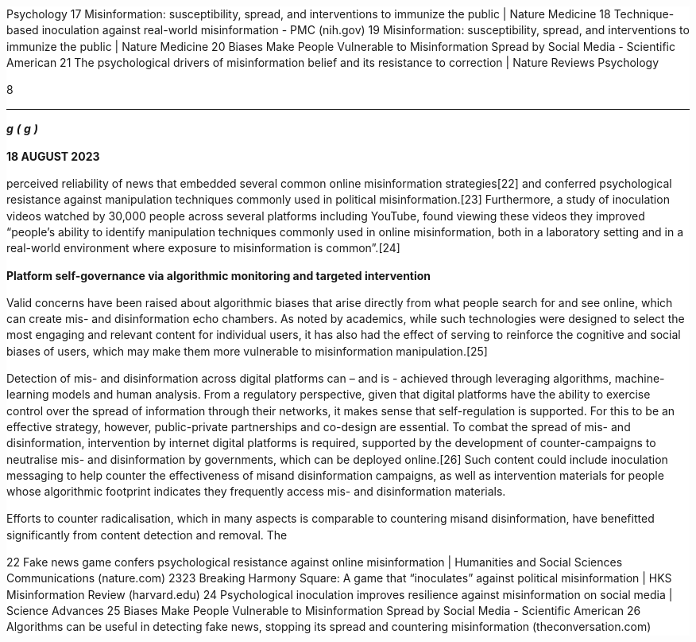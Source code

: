 
Psychology
17 Misinformation: susceptibility, spread, and interventions to immunize the public | Nature Medicine
18 Technique-based inoculation against real-world misinformation - PMC (nih.gov)
19 Misinformation: susceptibility, spread, and interventions to immunize the public | Nature Medicine
20 Biases Make People Vulnerable to Misinformation Spread by Social Media - Scientific American
21 The psychological drivers of misinformation belief and its resistance to correction | Nature Reviews
Psychology

8


-----

**_g_** **_(_** **_g_** **_)_**

**18 AUGUST 2023**

perceived reliability of news that embedded several common online misinformation
strategies[22] and conferred psychological resistance against manipulation techniques
commonly used in political misinformation.[23] Furthermore, a study of inoculation videos
watched by 30,000 people across several platforms including YouTube, found viewing these
videos they improved “people’s ability to identify manipulation techniques commonly used
in online misinformation, both in a laboratory setting and in a real-world environment
where exposure to misinformation is common”.[24]

**Platform self-governance via algorithmic monitoring and targeted intervention**

Valid concerns have been raised about algorithmic biases that arise directly from what
people search for and see online, which can create mis- and disinformation echo chambers.
As noted by academics, while such technologies were designed to select the most engaging
and relevant content for individual users, it has also had the effect of serving to reinforce
the cognitive and social biases of users, which may make them more vulnerable to
misinformation manipulation.[25]

Detection of mis- and disinformation across digital platforms can – and is - achieved
through leveraging algorithms, machine-learning models and human analysis. From a
regulatory perspective, given that digital platforms have the ability to exercise control over
the spread of information through their networks, it makes sense that self-regulation is
supported. For this to be an effective strategy, however, public-private partnerships and
co-design are essential. To combat the spread of mis- and disinformation, intervention by
internet digital platforms is required, supported by the development of counter-campaigns
to neutralise mis- and disinformation by governments, which can be deployed online.[26]
Such content could include inoculation messaging to help counter the effectiveness of misand disinformation campaigns, as well as intervention materials for people whose
algorithmic footprint indicates they frequently access mis- and disinformation materials.

Efforts to counter radicalisation, which in many aspects is comparable to countering misand disinformation, have benefitted significantly from content detection and removal. The

22 Fake news game confers psychological resistance against online misinformation | Humanities and Social
Sciences Communications (nature.com)
2323 Breaking Harmony Square: A game that “inoculates” against political misinformation | HKS
Misinformation Review (harvard.edu)
24 Psychological inoculation improves resilience against misinformation on social media | Science Advances
25 Biases Make People Vulnerable to Misinformation Spread by Social Media - Scientific American
26 Algorithms can be useful in detecting fake news, stopping its spread and countering misinformation
(theconversation.com)
